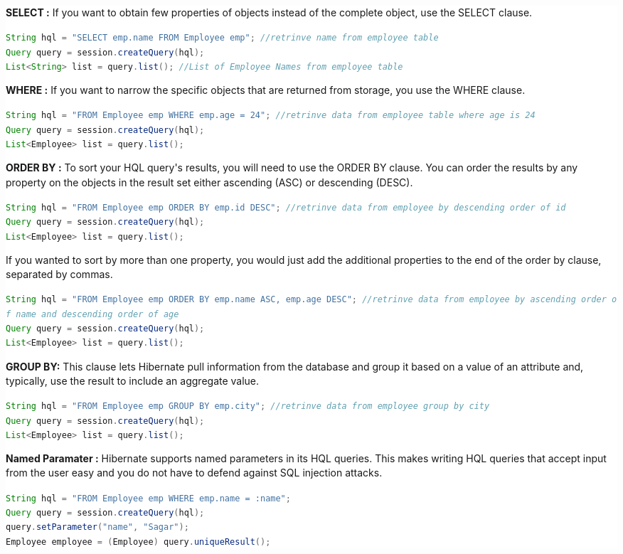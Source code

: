 **SELECT :**
If you want to obtain few properties of objects instead of the complete object, use the SELECT clause.

```java
String hql = "SELECT emp.name FROM Employee emp"; //retrinve name from employee table
Query query = session.createQuery(hql);
List<String> list = query.list(); //List of Employee Names from employee table
```

**WHERE :**
If you want to narrow the specific objects that are returned from storage, you use the WHERE clause.

```java
String hql = "FROM Employee emp WHERE emp.age = 24"; //retrinve data from employee table where age is 24
Query query = session.createQuery(hql);
List<Employee> list = query.list();
```

**ORDER BY :**
To sort your HQL query's results, you will need to use the ORDER BY clause. You can order the results by any property on the objects in the result set either ascending (ASC) or descending (DESC).

```java
String hql = "FROM Employee emp ORDER BY emp.id DESC"; //retrinve data from employee by descending order of id
Query query = session.createQuery(hql);
List<Employee> list = query.list();
```

If you wanted to sort by more than one property, you would just add the additional properties to the end of the order by clause, separated by commas.

```java
String hql = "FROM Employee emp ORDER BY emp.name ASC, emp.age DESC"; //retrinve data from employee by ascending order of name and descending order of age
Query query = session.createQuery(hql);
List<Employee> list = query.list();
```

**GROUP BY:**
This clause lets Hibernate pull information from the database and group it based on a value of an attribute and, typically, use the result to include an aggregate value.

```java
String hql = "FROM Employee emp GROUP BY emp.city"; //retrinve data from employee group by city
Query query = session.createQuery(hql);
List<Employee> list = query.list();
```

**Named Paramater :**
Hibernate supports named parameters in its HQL queries. This makes writing HQL queries that accept input from the user easy and you do not have to defend against SQL injection attacks.

```java
String hql = "FROM Employee emp WHERE emp.name = :name";
Query query = session.createQuery(hql);
query.setParameter("name", "Sagar");
Employee employee = (Employee) query.uniqueResult();
```
